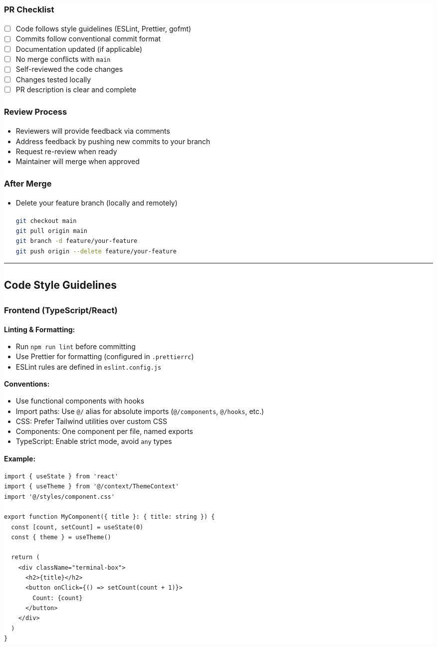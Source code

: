 ### PR Checklist

- [ ] Code follows style guidelines (ESLint, Prettier, gofmt)
- [ ] Commits follow conventional commit format
- [ ] Documentation updated (if applicable)
- [ ] No merge conflicts with `main`
- [ ] Self-reviewed the code changes
- [ ] Changes tested locally
- [ ] PR description is clear and complete

### Review Process

- Reviewers will provide feedback via comments
- Address feedback by pushing new commits to your branch
- Request re-review when ready
- Maintainer will merge when approved

### After Merge

- Delete your feature branch (locally and remotely)
  ```bash
  git checkout main
  git pull origin main
  git branch -d feature/your-feature
  git push origin --delete feature/your-feature
  ```

---

## Code Style Guidelines

### Frontend (TypeScript/React)

**Linting & Formatting:**
- Run `npm run lint` before committing
- Use Prettier for formatting (configured in `.prettierrc`)
- ESLint rules are defined in `eslint.config.js`

**Conventions:**
- Use functional components with hooks
- Import paths: Use `@/` alias for absolute imports (`@/components`, `@/hooks`, etc.)
- CSS: Prefer Tailwind utilities over custom CSS
- Components: One component per file, named exports
- TypeScript: Enable strict mode, avoid `any` types

**Example:**
```tsx
import { useState } from 'react'
import { useTheme } from '@/context/ThemeContext'
import '@/styles/component.css'

export function MyComponent({ title }: { title: string }) {
  const [count, setCount] = useState(0)
  const { theme } = useTheme()
  
  return (
    <div className="terminal-box">
      <h2>{title}</h2>
      <button onClick={() => setCount(count + 1)}>
        Count: {count}
      </button>
    </div>
  )
}
```
